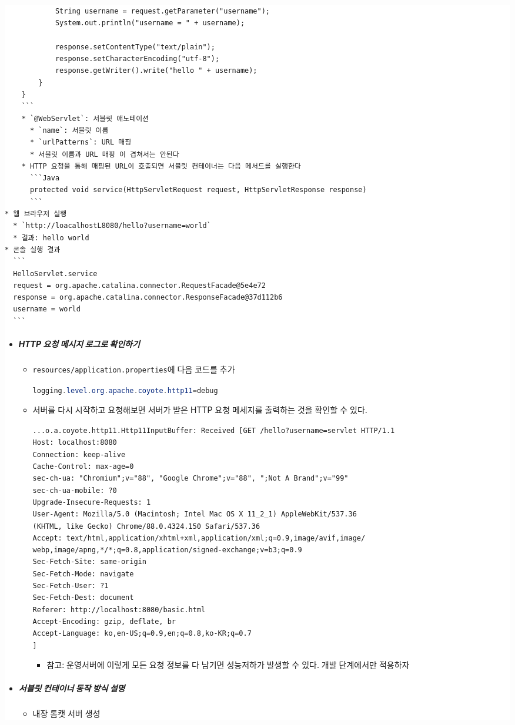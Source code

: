                 String username = request.getParameter("username");
                System.out.println("username = " + username);

                response.setContentType("text/plain");
                response.setCharacterEncoding("utf-8");
                response.getWriter().write("hello " + username);
            }
        }
        ``` 
        * `@WebServlet`: 서블릿 애노테이션
          * `name`: 서블릿 이름
          * `urlPatterns`: URL 매핑
          * 서블릿 이름과 URL 매핑 이 겹쳐서는 안된다
        * HTTP 요청을 통해 매핑된 URL이 호출되면 서블릿 컨테이너는 다음 메서드를 실행한다
          ```Java
          protected void service(HttpServletRequest request, HttpServletResponse response)
          ``` 
    * 웹 브라우저 실행
      * `http://loacalhostL8080/hello?username=world`
      * 결과: hello world
    * 콘솔 실행 결과
      ```
      HelloServlet.service
      request = org.apache.catalina.connector.RequestFacade@5e4e72
      response = org.apache.catalina.connector.ResponseFacade@37d112b6
      username = world
      ``` 
  * ##### HTTP 요청 메시지 로그로 확인하기
    * `resources/application.properties`에 다음 코드를 추가
      ```Java
      logging.level.org.apache.coyote.http11=debug
      ``` 
    * 서버를 다시 시작하고 요청해보면 서버가 받은 HTTP 요청 메세지를 출력하는 것을 확인할 수 있다.
      ```
      ...o.a.coyote.http11.Http11InputBuffer: Received [GET /hello?username=servlet HTTP/1.1
      Host: localhost:8080
      Connection: keep-alive
      Cache-Control: max-age=0
      sec-ch-ua: "Chromium";v="88", "Google Chrome";v="88", ";Not A Brand";v="99"
      sec-ch-ua-mobile: ?0
      Upgrade-Insecure-Requests: 1
      User-Agent: Mozilla/5.0 (Macintosh; Intel Mac OS X 11_2_1) AppleWebKit/537.36
      (KHTML, like Gecko) Chrome/88.0.4324.150 Safari/537.36
      Accept: text/html,application/xhtml+xml,application/xml;q=0.9,image/avif,image/
      webp,image/apng,*/*;q=0.8,application/signed-exchange;v=b3;q=0.9
      Sec-Fetch-Site: same-origin
      Sec-Fetch-Mode: navigate
      Sec-Fetch-User: ?1
      Sec-Fetch-Dest: document
      Referer: http://localhost:8080/basic.html
      Accept-Encoding: gzip, deflate, br
      Accept-Language: ko,en-US;q=0.9,en;q=0.8,ko-KR;q=0.7
      ] 
      ``` 
      * 참고: 운영서버에 이렇게 모든 요청 정보를 다 남기면 성능저하가 발생할 수 있다. 개발 단계에서만 적용하자
  * ##### 서블릿 컨테이너 동작 방식 설명
    * 내장 톰캣 서버 생성